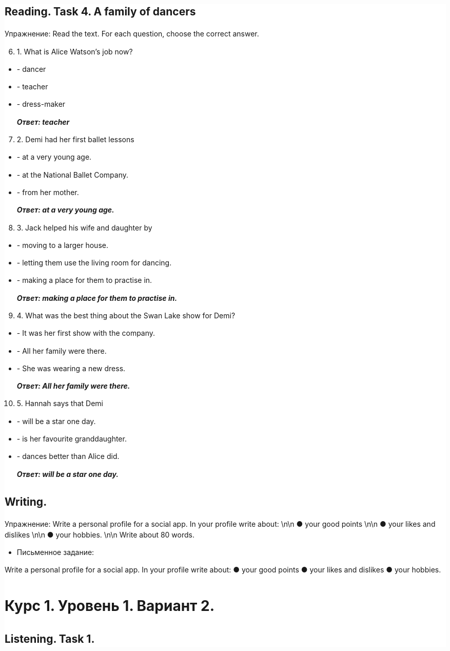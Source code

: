 ## **Reading. Task 4\. A family of dancers**

Упражнение: Read the text. For each question, choose the correct answer.

6. 1\. What is Alice Watson’s job now?

* \- dancer  
* \- teacher  
* \- dress-maker

  ***Ответ: teacher***

7. 2\. Demi had her first ballet lessons

* \- at a very young age.  
* \- at the National Ballet Company.  
* \- from her mother.

  ***Ответ: at a very young age.***

8. 3\. Jack helped his wife and daughter by

* \- moving to a larger house.  
* \- letting them use the living room for dancing.  
* \- making a place for them to practise in.

  ***Ответ: making a place for them to practise in.***

9. 4\. What was the best thing about the Swan Lake show for Demi?

* \- It was her first show with the company.  
* \- All her family were there.  
* \- She was wearing a new dress.

  ***Ответ: All her family were there.***

10. 5\. Hannah says that Demi

* \- will be a star one day.  
* \- is her favourite granddaughter.  
* \- dances better than Alice did.

  ***Ответ: will be a star one day.***

## **Writing.**

Упражнение: Write a personal profile for a social app. In your profile write about: \\n\\n ● your good points  \\n\\n ● your likes and dislikes \\n\\n ● your hobbies. \\n\\n Write about 80 words.

* Письменное задание:

Write a personal profile for a social app. In your profile write about: ● your good points ● your likes and dislikes ● your hobbies.

# **Курс 1\. Уровень 1\. Вариант 2\.**

## **Listening. Task 1\.**
